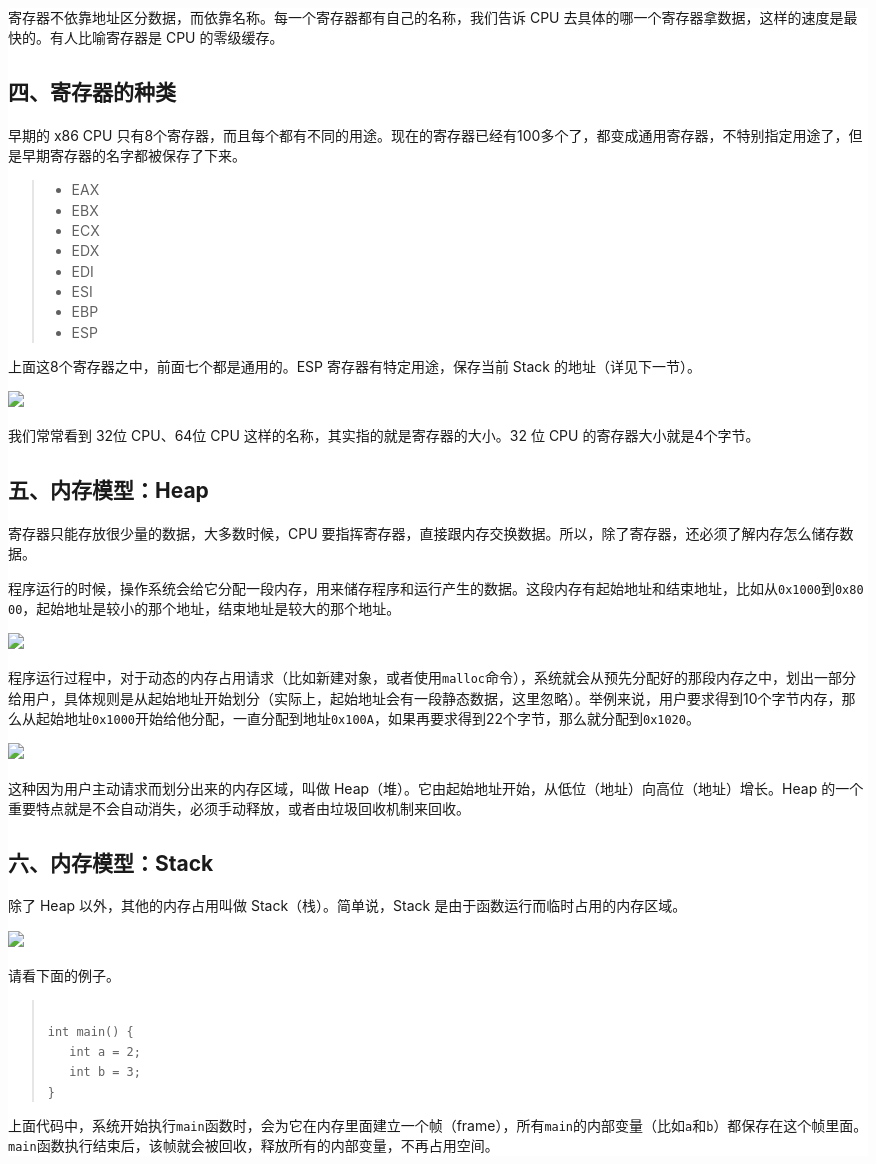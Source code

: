 寄存器不依靠地址区分数据，而依靠名称。每一个寄存器都有自己的名称，我们告诉 CPU 去具体的哪一个寄存器拿数据，这样的速度是最快的。有人比喻寄存器是 CPU 的零级缓存。

## 四、寄存器的种类

早期的 x86 CPU 只有8个寄存器，而且每个都有不同的用途。现在的寄存器已经有100多个了，都变成通用寄存器，不特别指定用途了，但是早期寄存器的名字都被保存了下来。

> -   EAX
> -   EBX
> -   ECX
> -   EDX
> -   EDI
> -   ESI
> -   EBP
> -   ESP

上面这8个寄存器之中，前面七个都是通用的。ESP 寄存器有特定用途，保存当前 Stack 的地址（详见下一节）。

![](https://www.ruanyifeng.com/blogimg/asset/2018/bg2018012207.png)

我们常常看到 32位 CPU、64位 CPU 这样的名称，其实指的就是寄存器的大小。32 位 CPU 的寄存器大小就是4个字节。

## 五、内存模型：Heap

寄存器只能存放很少量的数据，大多数时候，CPU 要指挥寄存器，直接跟内存交换数据。所以，除了寄存器，还必须了解内存怎么储存数据。

程序运行的时候，操作系统会给它分配一段内存，用来储存程序和运行产生的数据。这段内存有起始地址和结束地址，比如从`0x1000`到`0x8000`，起始地址是较小的那个地址，结束地址是较大的那个地址。

![](https://www.ruanyifeng.com/blogimg/asset/2018/bg2018012208.png)

程序运行过程中，对于动态的内存占用请求（比如新建对象，或者使用`malloc`命令），系统就会从预先分配好的那段内存之中，划出一部分给用户，具体规则是从起始地址开始划分（实际上，起始地址会有一段静态数据，这里忽略）。举例来说，用户要求得到10个字节内存，那么从起始地址`0x1000`开始给他分配，一直分配到地址`0x100A`，如果再要求得到22个字节，那么就分配到`0x1020`。

![](https://www.ruanyifeng.com/blogimg/asset/2018/bg2018012209.png)

这种因为用户主动请求而划分出来的内存区域，叫做 Heap（堆）。它由起始地址开始，从低位（地址）向高位（地址）增长。Heap 的一个重要特点就是不会自动消失，必须手动释放，或者由垃圾回收机制来回收。

## 六、内存模型：Stack

除了 Heap 以外，其他的内存占用叫做 Stack（栈）。简单说，Stack 是由于函数运行而临时占用的内存区域。

![](https://www.ruanyifeng.com/blogimg/asset/2018/bg2018012210.png)

请看下面的例子。

> ```clike
> 
> int main() {
>    int a = 2;
>    int b = 3;
> }
> ```

上面代码中，系统开始执行`main`函数时，会为它在内存里面建立一个帧（frame），所有`main`的内部变量（比如`a`和`b`）都保存在这个帧里面。`main`函数执行结束后，该帧就会被回收，释放所有的内部变量，不再占用空间。
